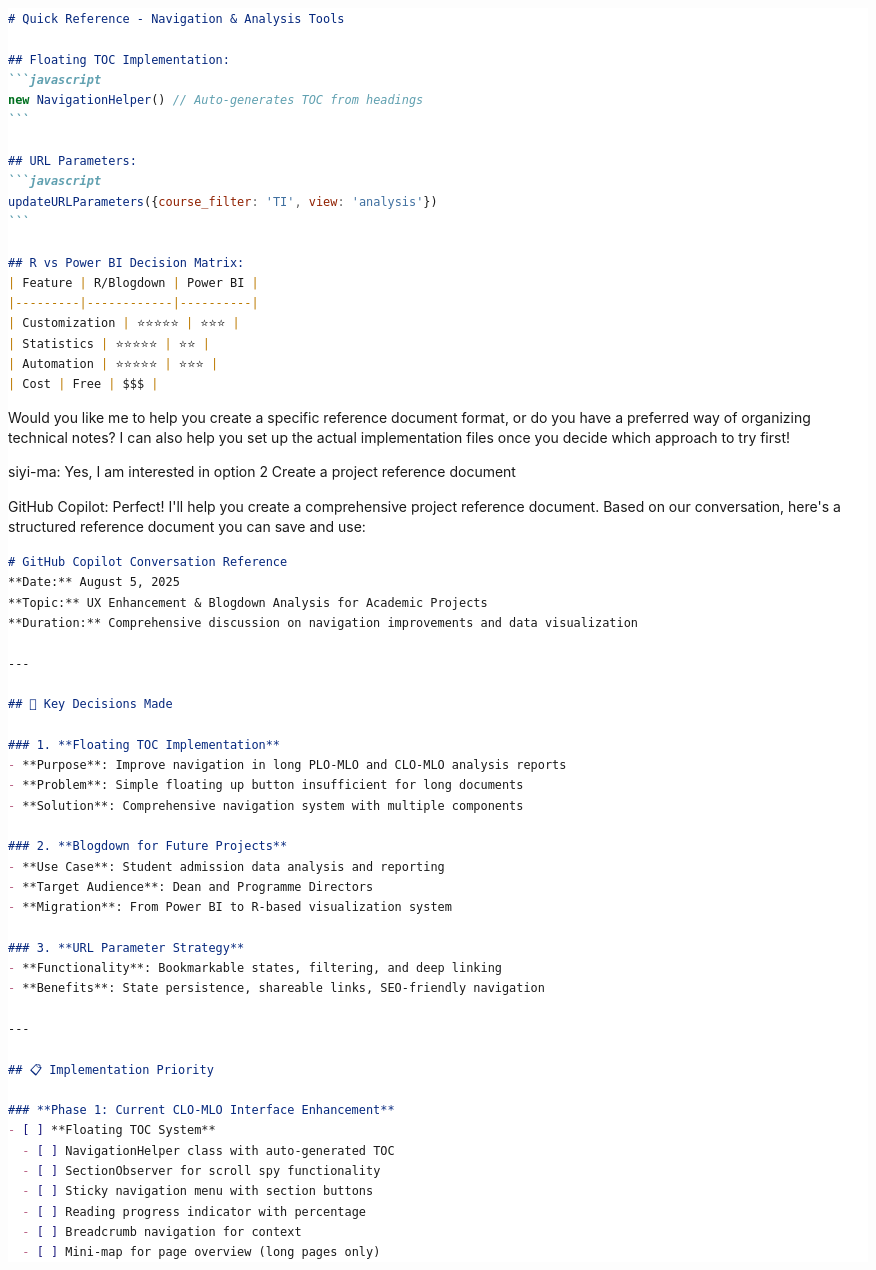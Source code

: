 ````markdown
# Quick Reference - Navigation & Analysis Tools

## Floating TOC Implementation:
```javascript
new NavigationHelper() // Auto-generates TOC from headings
```

## URL Parameters:
```javascript
updateURLParameters({course_filter: 'TI', view: 'analysis'})
```

## R vs Power BI Decision Matrix:
| Feature | R/Blogdown | Power BI |
|---------|------------|----------|
| Customization | ⭐⭐⭐⭐⭐ | ⭐⭐⭐ |
| Statistics | ⭐⭐⭐⭐⭐ | ⭐⭐ |
| Automation | ⭐⭐⭐⭐⭐ | ⭐⭐⭐ |
| Cost | Free | $$$ |
````

Would you like me to help you create a specific reference document format, or do you have a preferred way of organizing technical notes? I can also help you set up the actual implementation files once you decide which approach to try first!

siyi-ma: Yes, I am interested in option 2 Create a project reference document

GitHub Copilot: Perfect! I'll help you create a comprehensive project reference document. Based on our conversation, here's a structured reference document you can save and use:

````markdown
# GitHub Copilot Conversation Reference
**Date:** August 5, 2025  
**Topic:** UX Enhancement & Blogdown Analysis for Academic Projects  
**Duration:** Comprehensive discussion on navigation improvements and data visualization

---

## 🎯 Key Decisions Made

### 1. **Floating TOC Implementation**
- **Purpose**: Improve navigation in long PLO-MLO and CLO-MLO analysis reports
- **Problem**: Simple floating up button insufficient for long documents
- **Solution**: Comprehensive navigation system with multiple components

### 2. **Blogdown for Future Projects**
- **Use Case**: Student admission data analysis and reporting
- **Target Audience**: Dean and Programme Directors
- **Migration**: From Power BI to R-based visualization system

### 3. **URL Parameter Strategy**
- **Functionality**: Bookmarkable states, filtering, and deep linking
- **Benefits**: State persistence, shareable links, SEO-friendly navigation

---

## 📋 Implementation Priority

### **Phase 1: Current CLO-MLO Interface Enhancement**
- [ ] **Floating TOC System**
  - [ ] NavigationHelper class with auto-generated TOC
  - [ ] SectionObserver for scroll spy functionality
  - [ ] Sticky navigation menu with section buttons
  - [ ] Reading progress indicator with percentage
  - [ ] Breadcrumb navigation for context
  - [ ] Mini-map for page overview (long pages only)
````